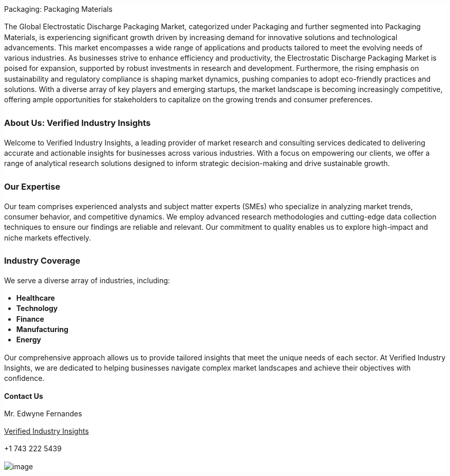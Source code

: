 Packaging: Packaging Materials </h3><p>The Global Electrostatic Discharge Packaging Market, categorized under Packaging and further segmented into Packaging Materials, is experiencing significant growth driven by increasing demand for innovative solutions and technological advancements. This market encompasses a wide range of applications and products tailored to meet the evolving needs of various industries. As businesses strive to enhance efficiency and productivity, the Electrostatic Discharge Packaging Market is poised for expansion, supported by robust investments in research and development. Furthermore, the rising emphasis on sustainability and regulatory compliance is shaping market dynamics, pushing companies to adopt eco-friendly practices and solutions. With a diverse array of key players and emerging startups, the market landscape is becoming increasingly competitive, offering ample opportunities for stakeholders to capitalize on the growing trends and consumer preferences.</p><h3>About Us: Verified Industry Insights</h3><p>Welcome to Verified Industry Insights, a leading provider of market research and consulting services dedicated to delivering accurate and actionable insights for businesses across various industries. With a focus on empowering our clients, we offer a range of analytical research solutions designed to inform strategic decision-making and drive sustainable growth.</p><h3>Our Expertise</h3><p>Our team comprises experienced analysts and subject matter experts (SMEs) who specialize in analyzing market trends, consumer behavior, and competitive dynamics. We employ advanced research methodologies and cutting-edge data collection techniques to ensure our findings are reliable and relevant. Our commitment to quality enables us to explore high-impact and niche markets effectively.</p><h3>Industry Coverage</h3><p>We serve a diverse array of industries, including:</p><ul><li><strong>Healthcare</strong></li><li><strong>Technology</strong></li><li><strong>Finance</strong></li><li><strong>Manufacturing</strong></li><li><strong>Energy</strong></li></ul><p>Our comprehensive approach allows us to provide tailored insights that meet the unique needs of each sector. At Verified Industry Insights, we are dedicated to helping businesses navigate complex market landscapes and achieve their objectives with confidence.</p><p><strong>Contact Us</strong></p><p>Mr. Edwyne Fernandes</p><p><a href="https://www.verifiedindustryinsights.com/">Verified Industry Insights</a></p><p>+1 743 222 5439</p>
![image](https://github.com/user-attachments/assets/6d1ccec1-9c4c-4b92-8cd1-b929f0cfa909)
